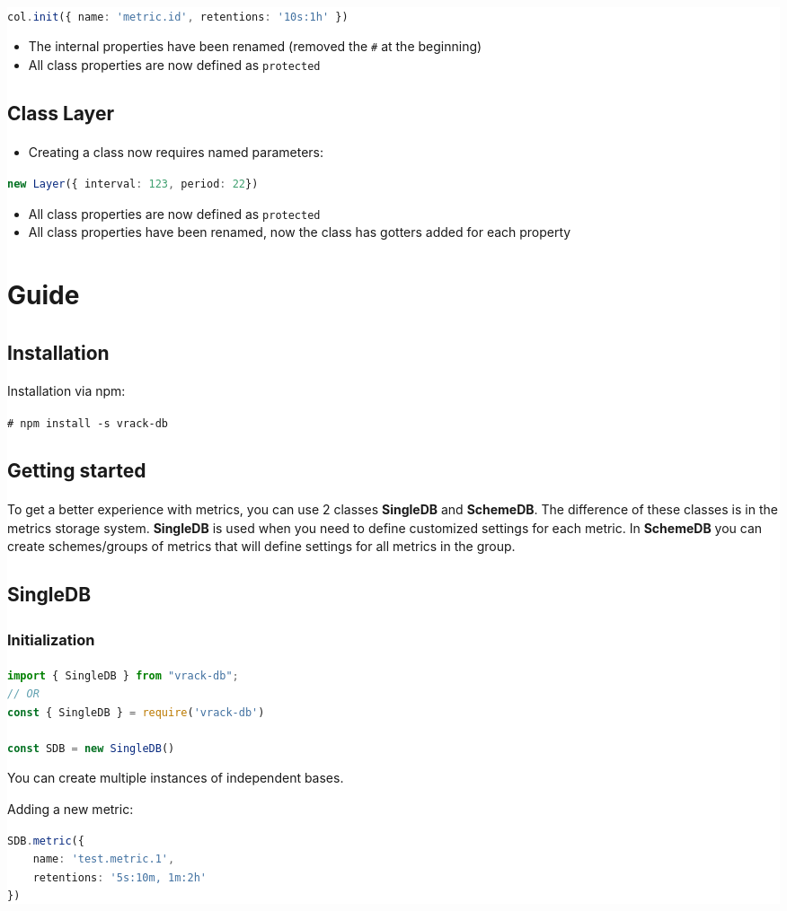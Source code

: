 ```ts
col.init({ name: 'metric.id', retentions: '10s:1h' })
```
 - The internal properties have been renamed (removed the `#` at the beginning)
 - All class properties are now defined as `protected`

## Class Layer

 - Creating a class now requires named parameters:

 ```ts
new Layer({ interval: 123, period: 22})
```

 - All class properties are now defined as `protected`
 - All class properties have been renamed, now the class has gotters added for each property

Guide
=====

Installation
-------------

Installation via npm:

```
# npm install -s vrack-db
```

Getting started
--------------

To get a better experience with metrics, you can use 2 classes **SingleDB** and **SchemeDB**. The difference of these classes is in the metrics storage system. **SingleDB** is used when you need to define customized settings for each metric. In **SchemeDB** you can create schemes/groups of metrics that will define settings for all metrics in the group. 


SingleDB
----------

### Initialization

```ts
import { SingleDB } from "vrack-db";
// OR
const { SingleDB } = require('vrack-db')

const SDB = new SingleDB()
```

You can create multiple instances of independent bases.

Adding a new metric:

```ts
SDB.metric({
    name: 'test.metric.1',
    retentions: '5s:10m, 1m:2h'
})
```
